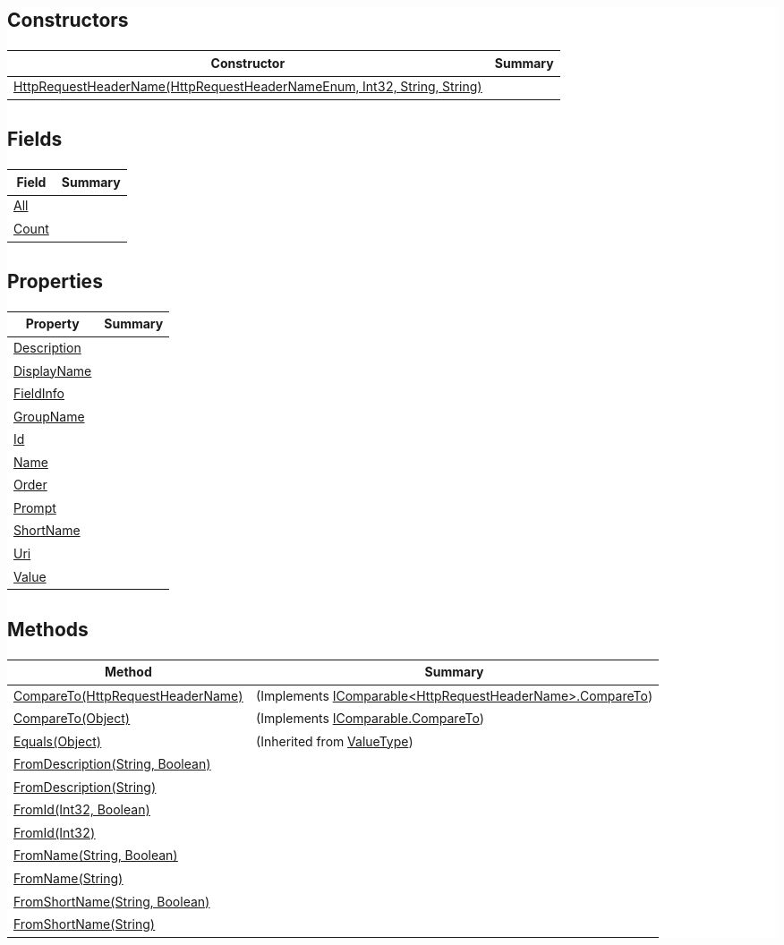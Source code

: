 ## Constructors

| Constructor | Summary |
| ----------- | ------- |
| [HttpRequestHeaderName(HttpRequestHeaderNameEnum, Int32, String, String)](-ctor/README.md) | |

## Fields

| Field | Summary |
| ----- | ------- |
| [All](All/README.md) | |
| [Count](Count/README.md) | |

## Properties

| Property | Summary |
| -------- | ------- |
| [Description](Description/README.md) | |
| [DisplayName](DisplayName/README.md) | |
| [FieldInfo](FieldInfo/README.md) | |
| [GroupName](GroupName/README.md) | |
| [Id](Id/README.md) | |
| [Name](Name/README.md) | |
| [Order](Order/README.md) | |
| [Prompt](Prompt/README.md) | |
| [ShortName](ShortName/README.md) | |
| [Uri](Uri/README.md) | |
| [Value](Value/README.md) | |

## Methods

| Method | Summary |
| ------ | ------- |
| [CompareTo(HttpRequestHeaderName)](CompareTo/README.md#3847323109) |  \(Implements [IComparable\<HttpRequestHeaderName\>.CompareTo](https://docs.microsoft.com/en-us/dotnet/api/system.icomparable-1.compareto)\) |
| [CompareTo(Object)](CompareTo/README.md#3189291534) |  \(Implements [IComparable.CompareTo](https://docs.microsoft.com/en-us/dotnet/api/system.icomparable.compareto)\) |
| [Equals(Object)](https://docs.microsoft.com/en-us/dotnet/api/system.valuetype.equals) |  \(Inherited from [ValueType](https://docs.microsoft.com/en-us/dotnet/api/system.valuetype)\) |
| [FromDescription(String, Boolean)](FromDescription/README.md#3127795949) | |
| [FromDescription(String)](FromDescription/README.md#2509867026) | |
| [FromId(Int32, Boolean)](FromId/README.md#853940068) | |
| [FromId(Int32)](FromId/README.md#2693735658) | |
| [FromName(String, Boolean)](FromName/README.md#850939339) | |
| [FromName(String)](FromName/README.md#328253484) | |
| [FromShortName(String, Boolean)](FromShortName/README.md#3521804542) | |
| [FromShortName(String)](FromShortName/README.md#1926903090) | |